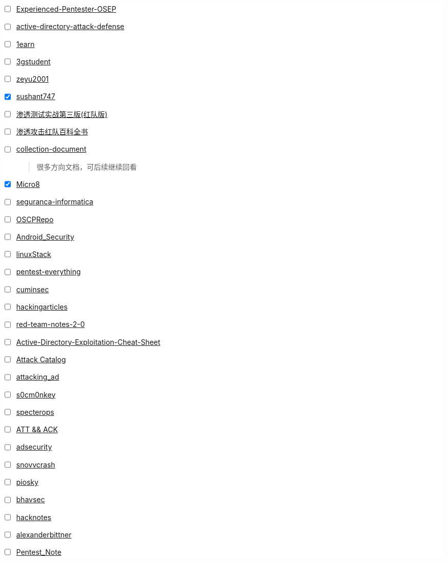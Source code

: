 * [ ] [Experienced-Pentester-OSEP](https://github.com/nullg0re/Experienced-Pentester-OSEP)

* [ ] [active-directory-attack-defense](https://0xsp.com/offensive/active-directory-attack-defense/)

* [ ] [1earn](https://github.com/ffffffff0x/1earn)

* [ ] [3gstudent](https://3gstudent.github.io/)

* [ ] [zeyu2001](https://pentesting.zeyu2001.com/)

* [x] [sushant747](https://sushant747.gitbooks.io/total-oscp-guide/content/)

* [ ] [渗透测试实战第三版(红队版)](https://wizardforcel.gitbooks.io/the-hacker-playbook-3/content/)

* [ ] [渗透攻击红队百科全书]()

* [ ] [collection-document](https://github.com/tom0li/collection-document)

  > 很多方向文档，可后续继续回看

* [x] [Micro8](https://github.com/Micropoor/Micro8)

* [ ] [seguranca-informatica](https://gitbook.seguranca-informatica.pt/)

* [ ] [OSCPRepo](https://github.com/rewardone/OSCPRepo)

* [ ] [Android_Security](https://github.com/anantshri/Android_Security)

* [ ] [linuxStack](https://github.com/g0dA/linuxStack)

* [ ] [pentest-everything](https://viperone.gitbook.io/pentest-everything/)

* [ ] [cuminsec](https://dh.cuminsec.com/)

* [ ] [hackingarticles](https://www.hackingarticles.in/)

* [ ] [red-team-notes-2-0](https://dmcxblue.gitbook.io/)

* [ ] [Active-Directory-Exploitation-Cheat-Sheet](https://github.com/S1ckB0y1337/Active-Directory-Exploitation-Cheat-Sheet)

* [ ] [Attack Catalog](https://www.netwrix.com/attack.html)

* [ ] [attacking_ad](https://zer1t0.gitlab.io/posts/attacking_ad/?s=09)

* [ ] [s0cm0nkey](https://s0cm0nkey.gitbook.io/)

* [ ] [specterops](https://specterops.gitbook.io/ghostpack/rubeus/constrained-delegation-abuse)

* [ ] [ATT && ACK](https://attack.mitre.org/)

* [ ] [adsecurity](https://adsecurity.org/)

* [ ] [snovvcrash](https://ppn.snovvcrash.rocks/pentest/infrastructure/ad/roasting)

* [ ] [piosky](https://cs.piosky.fr/)

* [ ] [bhavsec](https://bhavsec.com/resources/)

* [ ] [hacknotes](https://nozerobit.gitbook.io/hacknotes/)

* [ ] [alexanderbittner](https://alexanderbittner.gitbook.io/pentest-resources/)

* [ ] [Pentest_Note](https://github.com/xiaoy-sec/Pentest_Note)
